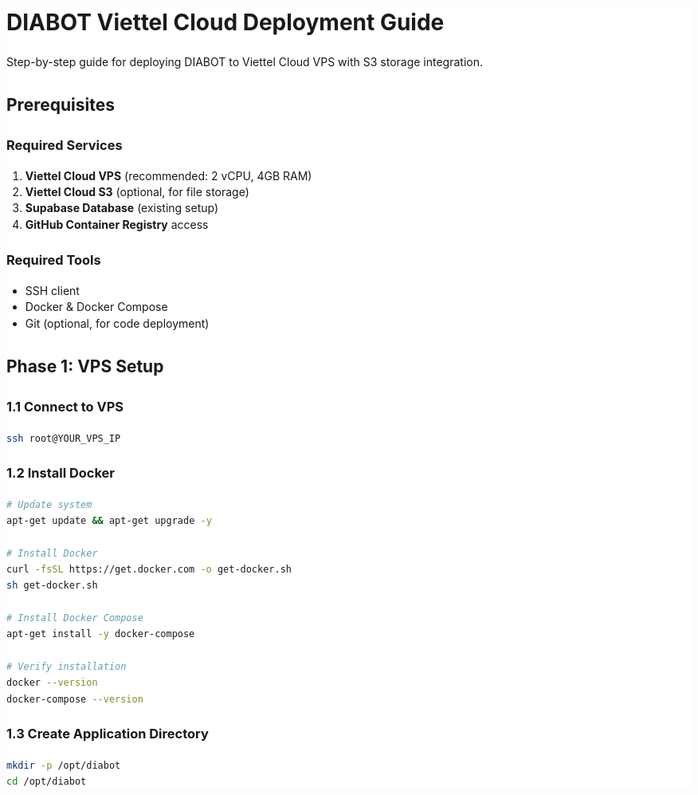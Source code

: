 # DIABOT Viettel Cloud Deployment Guide

Step-by-step guide for deploying DIABOT to Viettel Cloud VPS with S3 storage integration.

## Prerequisites

### Required Services

1. **Viettel Cloud VPS** (recommended: 2 vCPU, 4GB RAM)
2. **Viettel Cloud S3** (optional, for file storage)
3. **Supabase Database** (existing setup)
4. **GitHub Container Registry** access

### Required Tools

- SSH client
- Docker & Docker Compose
- Git (optional, for code deployment)

## Phase 1: VPS Setup

### 1.1 Connect to VPS

```bash
ssh root@YOUR_VPS_IP
```

### 1.2 Install Docker

```bash
# Update system
apt-get update && apt-get upgrade -y

# Install Docker
curl -fsSL https://get.docker.com -o get-docker.sh
sh get-docker.sh

# Install Docker Compose
apt-get install -y docker-compose

# Verify installation
docker --version
docker-compose --version
```

### 1.3 Create Application Directory

```bash
mkdir -p /opt/diabot
cd /opt/diabot
```
